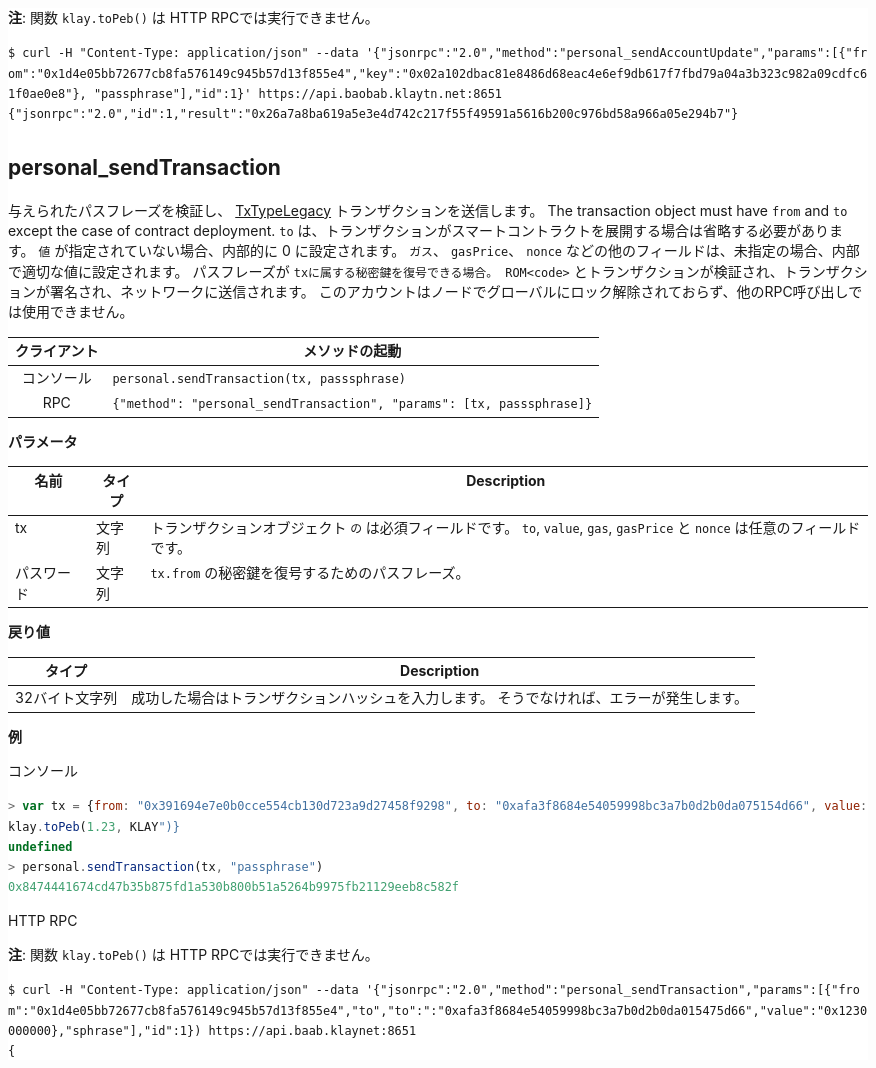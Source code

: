 **注**: 関数 `klay.toPeb()` は HTTP RPCでは実行できません。
```shell
$ curl -H "Content-Type: application/json" --data '{"jsonrpc":"2.0","method":"personal_sendAccountUpdate","params":[{"from":"0x1d4e05bb72677cb8fa576149c945b57d13f855e4","key":"0x02a102dbac81e8486d68eac4e6ef9db617f7fbd79a04a3b323c982a09cdfc61f0ae0e8"}, "passphrase"],"id":1}' https://api.baobab.klaytn.net:8651
{"jsonrpc":"2.0","id":1,"result":"0x26a7a8ba619a5e3e4d742c217f55f49591a5616b200c976bd58a966a05e294b7"}
```

## personal_sendTransaction <a id="personal_sendtransaction"></a>

与えられたパスフレーズを検証し、 [TxTypeLegacy](../../../klaytn/design/transactions/basic.md#txtypelegacytransaction) トランザクションを送信します。 The transaction object must have `from` and `to` except the case of contract deployment. `to` は、トランザクションがスマートコントラクトを展開する場合は省略する必要があります。 `値` が指定されていない場合、内部的に 0 に設定されます。 `ガス`、 `gasPrice`、 `nonce` などの他のフィールドは、未指定の場合、内部で適切な値に設定されます。 パスフレーズが `txに属する秘密鍵を復号できる場合。 ROM<code>` とトランザクションが検証され、トランザクションが署名され、ネットワークに送信されます。 このアカウントはノードでグローバルにロック解除されておらず、他のRPC呼び出しでは使用できません。

| クライアント | メソッドの起動                                                               |
|:------:| --------------------------------------------------------------------- |
| コンソール  | `personal.sendTransaction(tx, passsphrase)`                           |
|  RPC   | `{"method": "personal_sendTransaction", "params": [tx, passsphrase]}` |

**パラメータ**

| 名前    | タイプ | Description                                                                            |
| ----- | --- | -------------------------------------------------------------------------------------- |
| tx    | 文字列 | トランザクションオブジェクト `の` は必須フィールドです。 `to`, `value`, `gas`, `gasPrice` と `nonce` は任意のフィールドです。 |
| パスワード | 文字列 | `tx.from` の秘密鍵を復号するためのパスフレーズ。                                                          |

**戻り値**

| タイプ      | Description                                   |
| -------- | --------------------------------------------- |
| 32バイト文字列 | 成功した場合はトランザクションハッシュを入力します。 そうでなければ、エラーが発生します。 |

**例**

コンソール
``` javascript
> var tx = {from: "0x391694e7e0b0cce554cb130d723a9d27458f9298", to: "0xafa3f8684e54059998bc3a7b0d2b0da075154d66", value: klay.toPeb(1.23, KLAY")}
undefined
> personal.sendTransaction(tx, "passphrase")
0x8474441674cd47b35b875fd1a530b800b51a5264b9975fb21129eeb8c582f
```
HTTP RPC

**注**: 関数 `klay.toPeb()` は HTTP RPCでは実行できません。
```shell
$ curl -H "Content-Type: application/json" --data '{"jsonrpc":"2.0","method":"personal_sendTransaction","params":[{"from":"0x1d4e05bb72677cb8fa576149c945b57d13f855e4","to","to":":"0xafa3f8684e54059998bc3a7b0d2b0da015475d66","value":"0x1230000000},"sphrase"],"id":1}) https://api.baab.klaynet:8651
{
```
